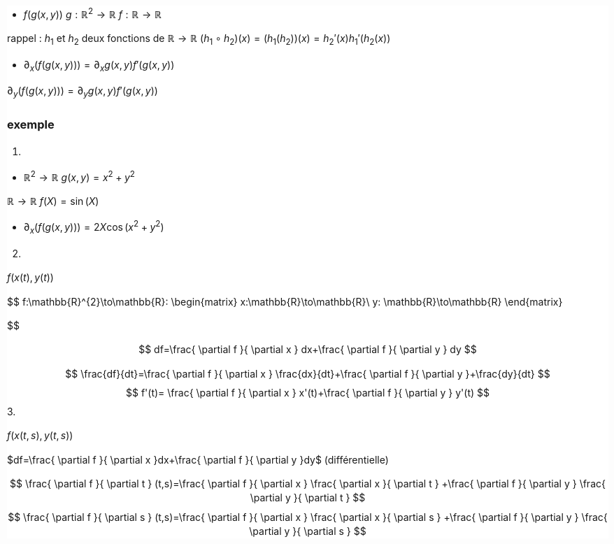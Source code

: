 
- $f(g(x,y))$
$g: \mathbb{R}^{2}\to\mathbb{R}$
$f: \mathbb{R}\to\mathbb{R}$

rappel : $h_{1}$ et $h_{2}$ deux fonctions de $\mathbb{R}\to\mathbb{R}$
$(h_{1}\circ  h_{2} )(x)= (h_{1}(h_{2}))(x)=h_{2}'(x)h_{1}'(h_{2}(x))$

- $\partial_{x}(f(g(x,y)))= \partial _x g(x,y)f'(g(x,y))$

$\partial_{y}(f(g(x,y)))= \partial_{y}g(x,y)f'(g(x,y))$

### exemple
1.
- $\mathbb{R}^{2}\to\mathbb{R}$
$g(x,y)=x^{2}+y^{2}$


$\mathbb{R}\to\mathbb{R}$
$f(X)=\sin(X)$

- $\partial_{x}(f(g(x,y)))=2X\cos(x^{2}+y^{2})$


2.

$f(x(t),y(t))$




$$
f:\mathbb{R}^{2}\to\mathbb{R}: \begin{matrix}
x:\mathbb{R}\to\mathbb{R}\\ y: \mathbb{R}\to\mathbb{R}
\end{matrix}

$$

$$
df=\frac{ \partial f }{ \partial x } dx+\frac{ \partial f }{ \partial y } dy
$$


$$
\frac{df}{dt}=\frac{ \partial f }{ \partial x } \frac{dx}{dt}+\frac{ \partial f }{ \partial y }+\frac{dy}{dt}
$$
$$
f'(t)= \frac{ \partial f }{ \partial x } x'(t)+\frac{ \partial f }{ \partial y } y'(t)
$$
3.

$f(x(t,s),y(t,s))$


$df=\frac{ \partial f }{ \partial x }dx+\frac{ \partial f }{ \partial y }dy$ (différentielle)

$$
\frac{ \partial f }{ \partial t } (t,s)=\frac{ \partial f }{ \partial x } \frac{ \partial x }{ \partial t } +\frac{ \partial f }{ \partial y } \frac{ \partial y }{ \partial t } 
$$
$$
\frac{ \partial f }{ \partial s } (t,s)=\frac{ \partial f }{ \partial x } \frac{ \partial x }{ \partial s } +\frac{ \partial f }{ \partial y } \frac{ \partial y }{ \partial s } 
$$
